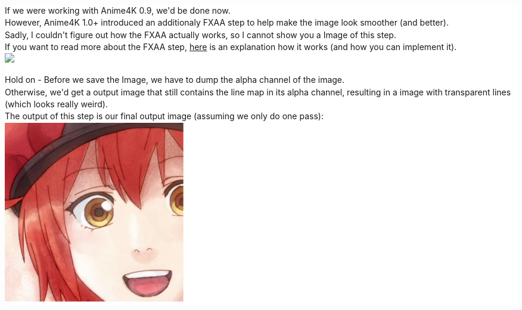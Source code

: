 If we were working with Anime4K 0.9, we'd be done now.<br/>
However, Anime4K 1.0+ introduced an additionaly FXAA step to help make the image look smoother (and better).<br/>
Sadly, I couldn't figure out how the FXAA actually works, so I cannot show you a Image of this step.<br/>
If you want to read more about the FXAA step, [here](https://www.geeks3d.com/20110405/fxaa-fast-approximate-anti-aliasing-demo-glsl-opengl-test-radeon-geforce/3/) is an explanation how it works (and how you can implement it).<br/>
<img src="/ASSETS/step-by-step/10/sbs-9-fxaa-until-i-fix-it.jpg?raw=true" width="300">

Hold on - Before we save the Image, we have to dump the alpha channel of the image.<br/>
Otherwise, we'd get a output image that still contains the line map in its alpha channel, resulting in a image with transparent lines (which looks really weird).<br/>
The output of this step is our final output image (assuming we only do one pass):<br/>
<img src="/ASSETS/step-by-step/10/sbs-10-img-reset-alpha.png?raw=true" width="300">
